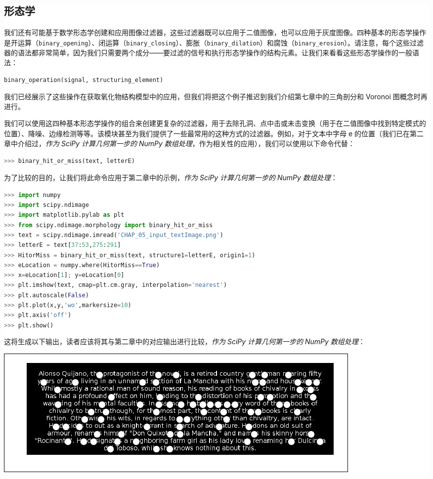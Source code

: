 ## 形态学

我们还有可能基于数学形态学创建和应用图像过滤器，这些过滤器既可以应用于二值图像，也可以应用于灰度图像。四种基本的形态学操作是开运算（`binary_opening`）、闭运算（`binary_closing`）、膨胀（`binary_dilation`）和腐蚀（`binary_erosion`）。请注意，每个这些过滤器的语法都非常简单，因为我们只需要两个成分——要过滤的信号和执行形态学操作的结构元素。让我们来看看这些形态学操作的一般语法：

```py
binary_operation(signal, structuring_element)
```

我们已经展示了这些操作在获取氧化物结构模型中的应用，但我们将把这个例子推迟到我们介绍第七章中的三角剖分和 Voronoi 图概念时再进行。

我们可以使用这四种基本形态学操作的组合来创建更复杂的过滤器，用于去除孔洞、点中击或未击变换（用于在二值图像中找到特定模式的位置）、降噪、边缘检测等等。该模块甚至为我们提供了一些最常用的这种方式的过滤器。例如，对于文本中字母 e 的位置（我们已在第二章中介绍过，*作为 SciPy 计算几何第一步的 NumPy 数组处理*，作为相关性的应用），我们可以使用以下命令代替：

```py
>>> binary_hit_or_miss(text, letterE)

```

为了比较的目的，让我们将此命令应用于第二章中的示例，*作为 SciPy 计算几何第一步的 NumPy 数组处理*：

```py
>>> import numpy
>>> import scipy.ndimage
>>> import matplotlib.pylab as plt
>>> from scipy.ndimage.morphology import binary_hit_or_miss
>>> text = scipy.ndimage.imread('CHAP_05_input_textImage.png')
>>> letterE = text[37:53,275:291]
>>> HitorMiss = binary_hit_or_miss(text, structure1=letterE, origin1=1) 
>>> eLocation = numpy.where(HitorMiss==True)
>>> x=eLocation[1]; y=eLocation[0]
>>> plt.imshow(text, cmap=plt.cm.gray, interpolation='nearest')
>>> plt.autoscale(False)
>>> plt.plot(x,y,'wo',markersize=10)
>>> plt.axis('off')
>>> plt.show()

```

这将生成以下输出，读者应该将其与第二章中的对应输出进行比较，*作为 SciPy 计算几何第一步的 NumPy 数组处理*：

![形态学](img/7702OS_05_09.jpg)
